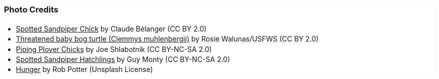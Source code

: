 ### Photo Credits

* [Spotted Sandpiper Chick](https://www.flickr.com/photos/maxibaker/35854534516/) by Claude Bélanger (CC BY 2.0)
* [Threatened baby bog turtle (Clemmys muhlenbergii)](https://www.flickr.com/photos/usfwsendsp/5039503186) by Rosie Walunas/USFWS (CC BY 2.0)
* [Piping Plover Chicks](https://www.flickr.com/photos/joeshlabotnik/29025989546/) by Joe Shlabotnik (CC BY-NC-SA 2.0)
* [Spotted Sandpiper Hatchlings](https://www.flickr.com/photos/guylmonty/15811119800) by Guy Monty (CC BY-NC-SA 2.0)
* [Hunger](https://unsplash.com/photos/dqdN89NNPwk) by Rob Potter (Unsplash License)